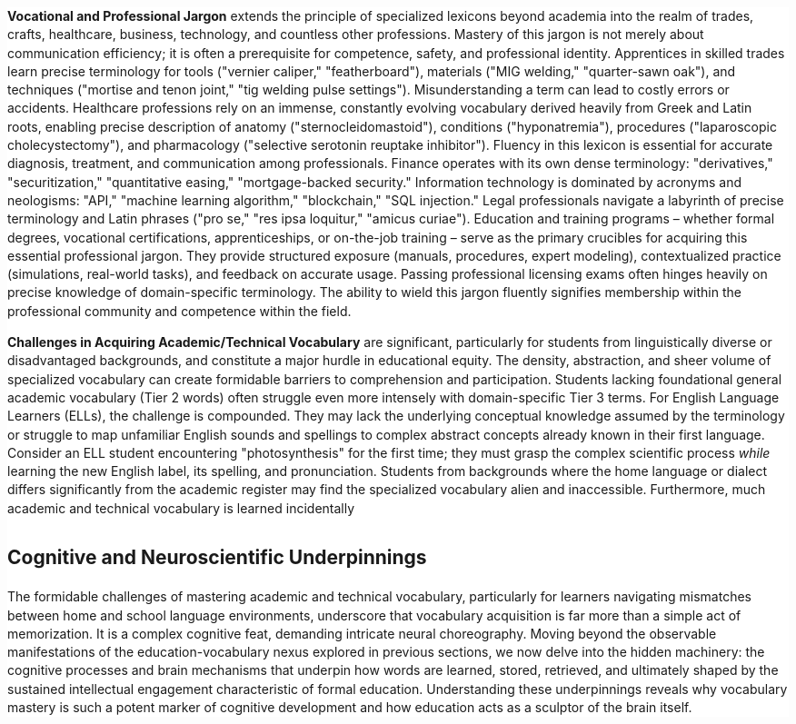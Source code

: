 **Vocational and Professional Jargon** extends the principle of specialized lexicons beyond academia into the realm of trades, crafts, healthcare, business, technology, and countless other professions. Mastery of this jargon is not merely about communication efficiency; it is often a prerequisite for competence, safety, and professional identity. Apprentices in skilled trades learn precise terminology for tools ("vernier caliper," "featherboard"), materials ("MIG welding," "quarter-sawn oak"), and techniques ("mortise and tenon joint," "tig welding pulse settings"). Misunderstanding a term can lead to costly errors or accidents. Healthcare professions rely on an immense, constantly evolving vocabulary derived heavily from Greek and Latin roots, enabling precise description of anatomy ("sternocleidomastoid"), conditions ("hyponatremia"), procedures ("laparoscopic cholecystectomy"), and pharmacology ("selective serotonin reuptake inhibitor"). Fluency in this lexicon is essential for accurate diagnosis, treatment, and communication among professionals. Finance operates with its own dense terminology: "derivatives," "securitization," "quantitative easing," "mortgage-backed security." Information technology is dominated by acronyms and neologisms: "API," "machine learning algorithm," "blockchain," "SQL injection." Legal professionals navigate a labyrinth of precise terminology and Latin phrases ("pro se," "res ipsa loquitur," "amicus curiae"). Education and training programs – whether formal degrees, vocational certifications, apprenticeships, or on-the-job training – serve as the primary crucibles for acquiring this essential professional jargon. They provide structured exposure (manuals, procedures, expert modeling), contextualized practice (simulations, real-world tasks), and feedback on accurate usage. Passing professional licensing exams often hinges heavily on precise knowledge of domain-specific terminology. The ability to wield this jargon fluently signifies membership within the professional community and competence within the field.

**Challenges in Acquiring Academic/Technical Vocabulary** are significant, particularly for students from linguistically diverse or disadvantaged backgrounds, and constitute a major hurdle in educational equity. The density, abstraction, and sheer volume of specialized vocabulary can create formidable barriers to comprehension and participation. Students lacking foundational general academic vocabulary (Tier 2 words) often struggle even more intensely with domain-specific Tier 3 terms. For English Language Learners (ELLs), the challenge is compounded. They may lack the underlying conceptual knowledge assumed by the terminology or struggle to map unfamiliar English sounds and spellings to complex abstract concepts already known in their first language. Consider an ELL student encountering "photosynthesis" for the first time; they must grasp the complex scientific process *while* learning the new English label, its spelling, and pronunciation. Students from backgrounds where the home language or dialect differs significantly from the academic register may find the specialized vocabulary alien and inaccessible. Furthermore, much academic and technical vocabulary is learned incidentally

## Cognitive and Neuroscientific Underpinnings

The formidable challenges of mastering academic and technical vocabulary, particularly for learners navigating mismatches between home and school language environments, underscore that vocabulary acquisition is far more than a simple act of memorization. It is a complex cognitive feat, demanding intricate neural choreography. Moving beyond the observable manifestations of the education-vocabulary nexus explored in previous sections, we now delve into the hidden machinery: the cognitive processes and brain mechanisms that underpin how words are learned, stored, retrieved, and ultimately shaped by the sustained intellectual engagement characteristic of formal education. Understanding these underpinnings reveals why vocabulary mastery is such a potent marker of cognitive development and how education acts as a sculptor of the brain itself.
